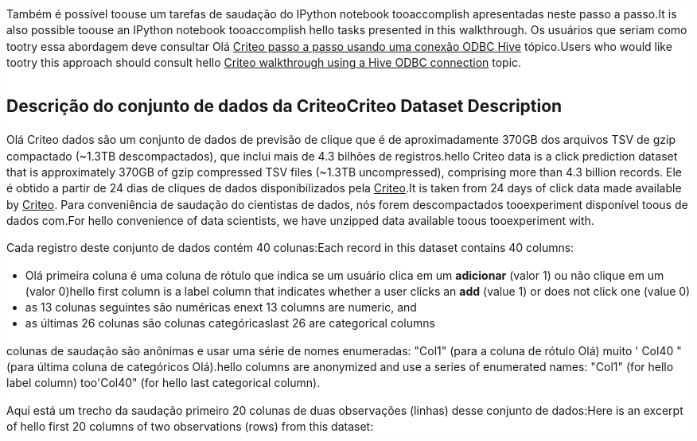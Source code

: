 <span data-ttu-id="3e068-107">Também é possível toouse um tarefas de saudação do IPython notebook tooaccomplish apresentadas neste passo a passo.</span><span class="sxs-lookup"><span data-stu-id="3e068-107">It is also possible toouse an IPython notebook tooaccomplish hello tasks presented in this walkthrough.</span></span> <span data-ttu-id="3e068-108">Os usuários que seriam como tootry essa abordagem deve consultar Olá [Criteo passo a passo usando uma conexão ODBC Hive](https://github.com/Azure/Azure-MachineLearning-DataScience/blob/master/Misc/DataScienceProcess/iPythonNotebooks/machine-Learning-data-science-process-hive-walkthrough-criteo.ipynb) tópico.</span><span class="sxs-lookup"><span data-stu-id="3e068-108">Users who would like tootry this approach should consult hello [Criteo walkthrough using a Hive ODBC connection](https://github.com/Azure/Azure-MachineLearning-DataScience/blob/master/Misc/DataScienceProcess/iPythonNotebooks/machine-Learning-data-science-process-hive-walkthrough-criteo.ipynb) topic.</span></span>

## <span data-ttu-id="3e068-109"><a name="dataset"></a>Descrição do conjunto de dados da Criteo</span><span class="sxs-lookup"><span data-stu-id="3e068-109"><a name="dataset"></a>Criteo Dataset Description</span></span>
<span data-ttu-id="3e068-110">Olá Criteo dados são um conjunto de dados de previsão de clique que é de aproximadamente 370GB dos arquivos TSV de gzip compactado (~1.3TB descompactados), que inclui mais de 4.3 bilhões de registros.</span><span class="sxs-lookup"><span data-stu-id="3e068-110">hello Criteo data is a click prediction dataset that is approximately 370GB of gzip compressed TSV files (~1.3TB uncompressed), comprising more than 4.3 billion records.</span></span> <span data-ttu-id="3e068-111">Ele é obtido a partir de 24 dias de cliques de dados disponibilizados pela [Criteo](http://labs.criteo.com/downloads/download-terabyte-click-logs/).</span><span class="sxs-lookup"><span data-stu-id="3e068-111">It is taken from 24 days of click data made available by [Criteo](http://labs.criteo.com/downloads/download-terabyte-click-logs/).</span></span> <span data-ttu-id="3e068-112">Para conveniência de saudação do cientistas de dados, nós forem descompactados tooexperiment disponível toous de dados com.</span><span class="sxs-lookup"><span data-stu-id="3e068-112">For hello convenience of data scientists, we have unzipped data available toous tooexperiment with.</span></span>

<span data-ttu-id="3e068-113">Cada registro deste conjunto de dados contém 40 colunas:</span><span class="sxs-lookup"><span data-stu-id="3e068-113">Each record in this dataset contains 40 columns:</span></span>

* <span data-ttu-id="3e068-114">Olá primeira coluna é uma coluna de rótulo que indica se um usuário clica em um **adicionar** (valor 1) ou não clique em um (valor 0)</span><span class="sxs-lookup"><span data-stu-id="3e068-114">hello first column is a label column that indicates whether a user clicks an **add** (value 1) or does not click one (value 0)</span></span>
* <span data-ttu-id="3e068-115">as 13 colunas seguintes são numéricas e</span><span class="sxs-lookup"><span data-stu-id="3e068-115">next 13 columns are numeric, and</span></span>
* <span data-ttu-id="3e068-116">as últimas 26 colunas são colunas categóricas</span><span class="sxs-lookup"><span data-stu-id="3e068-116">last 26 are categorical columns</span></span>

<span data-ttu-id="3e068-117">colunas de saudação são anônimas e usar uma série de nomes enumeradas: "Col1" (para a coluna de rótulo Olá) muito ' Col40 "(para última coluna de categóricos Olá).</span><span class="sxs-lookup"><span data-stu-id="3e068-117">hello columns are anonymized and use a series of enumerated names: "Col1" (for hello label column) too'Col40" (for hello last categorical column).</span></span>            

<span data-ttu-id="3e068-118">Aqui está um trecho da saudação primeiro 20 colunas de duas observações (linhas) desse conjunto de dados:</span><span class="sxs-lookup"><span data-stu-id="3e068-118">Here is an excerpt of hello first 20 columns of two observations (rows) from this dataset:</span></span>
